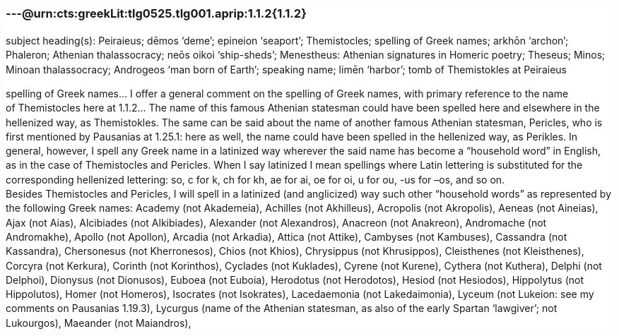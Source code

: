</div>

### ---@urn:cts:greekLit:tlg0525.tlg001.aprip:1.1.2{1.1.2}

<div custom-style="chs_normal_posthead">

subject heading(s):
Peiraieus; <span custom-style="chs_translit_Greek">dēmos </span>‘deme’; <span custom-style="chs_translit_Greek">epineion </span>‘seaport’;
Themistocles; spelling of Greek
names; <span custom-style="chs_translit_Greek">arkhōn </span>‘archon’;
Phaleron; Athenian
thalassocracy; <span custom-style="chs_translit_Greek">neōs
oikoi </span>‘ship-sheds’; Menestheus: Athenian signatures in Homeric
poetry; Theseus; Minos; Minoan thalassocracy; Androgeos ‘man born of
Earth’; speaking
name; <span custom-style="chs_translit_Greek">limēn </span>‘harbor’;
tomb of Themistokles at Peiraieus

</div>

<div custom-style="chs_normal">

<span custom-style="chs_highlight">spelling of Greek names</span>… I
offer a general comment on the spelling of Greek names, with primary
reference to the name
of <span custom-style="chs_highlight">Themistocles </span>here at 1.1.2…
The name of this famous Athenian statesman could have been spelled here
and elsewhere in the hellenized way,
as <span custom-style="chs_highlight">Themistokles</span>. The same can
be said about the name of another famous Athenian
statesman, <span custom-style="chs_highlight">Pericles</span>, who is
first mentioned by Pausanias at 1.25.1: here as well, the name could
have been spelled in the hellenized way,
as <span custom-style="chs_highlight">Perikles</span>. In general,
however, I spell any Greek name in a latinized way wherever the said
name has become a “household word” in English, as in the case of
Themistocles and Pericles. When I
say <span custom-style="chs_highlight">latinized </span>I mean spellings
where Latin lettering is substituted for the corresponding hellenized
lettering:
so, <span custom-style="chs_translit_Greek">c</span> for <span custom-style="chs_translit_Greek">k</span>, <span custom-style="chs_translit_Greek">ch</span> for <span custom-style="chs_translit_Greek">kh</span>, <span custom-style="chs_translit_Greek">ae</span> for <span custom-style="chs_translit_Greek">ai</span>, <span custom-style="chs_translit_Greek">oe</span> for <span custom-style="chs_translit_Greek">oi</span>, <span custom-style="chs_translit_Greek">u</span> for <span custom-style="chs_translit_Greek">ou</span>, <span custom-style="chs_translit_Greek">-us</span> for
<span custom-style="chs_translit_Greek">–os</span>, and so on.
Besides <span custom-style="chs_highlight">Themistocles </span>and <span custom-style="chs_highlight">Pericles</span>,
I will spell in a latinized (and anglicized) way such other “household
words” as represented by the following Greek names: Academy (not
Akademeia), Achilles (not Akhilleus), Acropolis (not Akropolis), Aeneas
(not Aineias), Ajax (not Aias), Alcibiades (not Alkibiades), Alexander
(not Alexandros), Anacreon (not Anakreon), Andromache (not Andromakhe),
Apollo (not Apollon), Arcadia (not Arkadia), Attica (not Attike),
Cambyses (not Kambuses), Cassandra (not Kassandra), Chersonesus (not
Kherronesos), Chios (not Khios), Chrysippus (not Khrusippos),
Cleisthenes (not Kleisthenes), Corcyra (not Kerkura), Corinth (not
Korinthos), Cyclades (not Kuklades), Cyrene (not Kurene), Cythera (not
Kuthera), Delphi (not Delphoi), Dionysus (not Dionusos), Euboea (not
Euboia), Herodotus (not Herodotos), Hesiod (not Hesiodos), Hippolytus
(not Hippolutos), Homer (not Homeros), Isocrates (not Isokrates),
Lacedaemonia (not Lakedaimonia), Lyceum (not Lukeion: see my comments on
Pausanias 1.19.3), Lycurgus (name of the Athenian statesman, as also of
the early Spartan ‘lawgiver’; not Lukourgos), Maeander (not Maiandros),